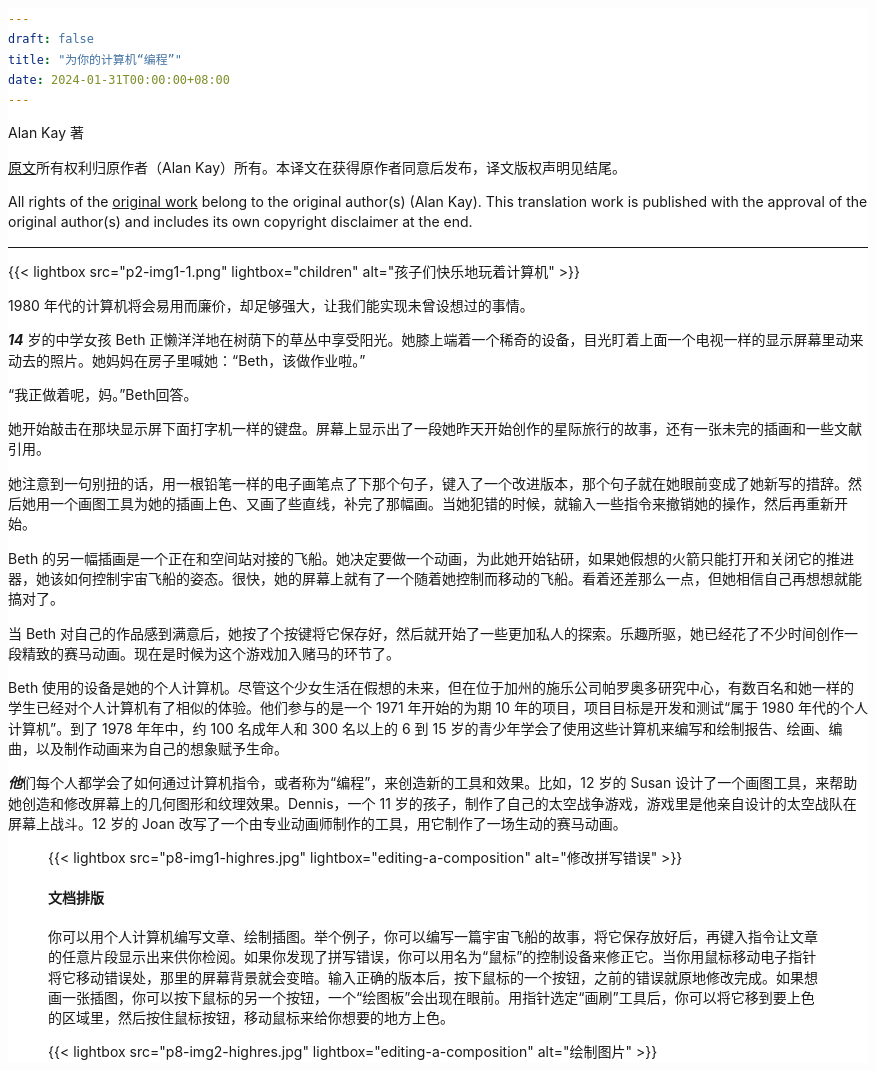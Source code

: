 ```yaml
---
draft: false
title: "为你的计算机“编程”"
date: 2024-01-31T00:00:00+08:00
---
```


Alan Kay 著

[原文](https://tinlizzie.org/VPRIPapers/Alan-Kay-World-Book-Encyc-1979.pdf)所有权利归原作者（Alan Kay）所有。本译文在获得原作者同意后发布，译文版权声明见结尾。

All rights of the [original work](https://tinlizzie.org/VPRIPapers/Alan-Kay-World-Book-Encyc-1979.pdf) belong to the original author(s) (Alan Kay). This translation work is published with the approval of the original author(s) and includes its own copyright disclaimer at the end.

---
{{< lightbox src="p2-img1-1.png" lightbox="children" alt="孩子们快乐地玩着计算机" >}}

1980 年代的计算机将会易用而廉价，却足够强大，让我们能实现未曾设想过的事情。

***14*** 岁的中学女孩 Beth 正懒洋洋地在树荫下的草丛中享受阳光。她膝上端着一个稀奇的设备，目光盯着上面一个电视一样的显示屏幕里动来动去的照片。她妈妈在房子里喊她：“Beth，该做作业啦。”

“我正做着呢，妈。”Beth回答。

她开始敲击在那块显示屏下面打字机一样的键盘。屏幕上显示出了一段她昨天开始创作的星际旅行的故事，还有一张未完的插画和一些文献引用。

她注意到一句别扭的话，用一根铅笔一样的电子画笔点了下那个句子，键入了一个改进版本，那个句子就在她眼前变成了她新写的措辞。然后她用一个画图工具为她的插画上色、又画了些直线，补完了那幅画。当她犯错的时候，就输入一些指令来撤销她的操作，然后再重新开始。

Beth 的另一幅插画是一个正在和空间站对接的飞船。她决定要做一个动画，为此她开始钻研，如果她假想的火箭只能打开和关闭它的推进器，她该如何控制宇宙飞船的姿态。很快，她的屏幕上就有了一个随着她控制而移动的飞船。看着还差那么一点，但她相信自己再想想就能搞对了。

当 Beth 对自己的作品感到满意后，她按了个按键将它保存好，然后就开始了一些更加私人的探索。乐趣所驱，她已经花了不少时间创作一段精致的赛马动画。现在是时候为这个游戏加入赌马的环节了。

Beth 使用的设备是她的个人计算机。尽管这个少女生活在假想的未来，但在位于加州的施乐公司帕罗奥多研究中心，有数百名和她一样的学生已经对个人计算机有了相似的体验。他们参与的是一个 1971 年开始的为期 10 年的项目，项目目标是开发和测试“属于 1980 年代的个人计算机”。到了 1978 年年中，约 100 名成年人和 300 名以上的 6 到 15 岁的青少年学会了使用这些计算机来编写和绘制报告、绘画、编曲，以及制作动画来为自己的想象赋予生命。

***他***们每个人都学会了如何通过计算机指令，或者称为“编程”，来创造新的工具和效果。比如，12 岁的 Susan 设计了一个画图工具，来帮助她创造和修改屏幕上的几何图形和纹理效果。Dennis，一个 11 岁的孩子，制作了自己的太空战争游戏，游戏里是他亲自设计的太空战队在屏幕上战斗。12 岁的 Joan 改写了一个由专业动画师制作的工具，用它制作了一场生动的赛马动画。

<figure role="group" title="文档排版">
{{< lightbox src="p8-img1-highres.jpg" lightbox="editing-a-composition" alt="修改拼写错误" >}}
<figcaption>
<h4>文档排版</h4>
<p>
你可以用个人计算机编写文章、绘制插图。举个例子，你可以编写一篇宇宙飞船的故事，将它保存放好后，再键入指令让文章的任意片段显示出来供你检阅。如果你发现了拼写错误，你可以用名为“鼠标”的控制设备来修正它。当你用鼠标移动电子指针将它移动错误处，那里的屏幕背景就会变暗。输入正确的版本后，按下鼠标的一个按钮，之前的错误就原地修改完成。如果想画一张插图，你可以按下鼠标的另一个按钮，一个“绘图板”会出现在眼前。用指针选定“画刷”工具后，你可以将它移到要上色的区域里，然后按住鼠标按钮，移动鼠标来给你想要的地方上色。
</p>
</figcaption>
{{< lightbox src="p8-img2-highres.jpg" lightbox="editing-a-composition" alt="绘制图片" >}}
</figure>
